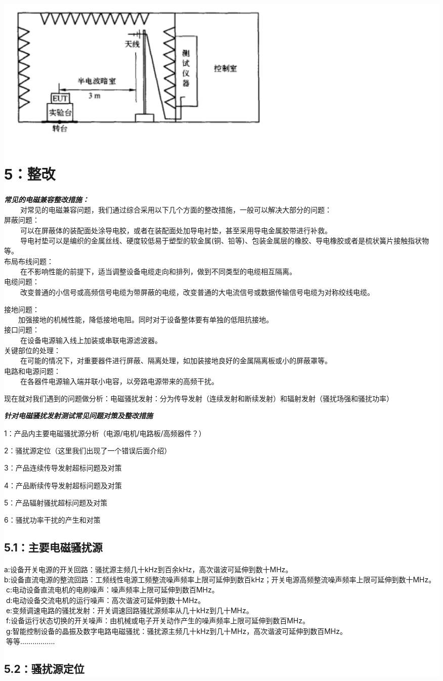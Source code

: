 <p><img src="EMC-EMI/2023-04-04_19-32-29.png" alt="" /></p>
<h1>5：整改</h1>
<p><em><strong>常见的电磁兼容整改措施：</strong></em><br />&nbsp;　　对常见的电磁兼容问题，我们通过综合采用以下几个方面的整改措施，一般可以解决大部分的问题：<br />屏蔽问题：<br />&nbsp;　　可以在屏蔽体的装配面处涂导电胶，或者在装配面处加导电衬垫，甚至采用导电金属胶带进行补救。<br />&nbsp;　　导电衬垫可以是编织的金属丝线、硬度较低易于塑型的软金属(铜、铅等)、包装金属层的橡胶、导电橡胶或者是梳状簧片接触指状物等。<br />布局布线问题：<br />&nbsp;　　在不影响性能的前提下，适当调整设备电缆走向和排列，做到不同类型的电缆相互隔离。<br />电缆问题：<br />&nbsp;　　改变普通的小信号或高频信号电缆为带屏蔽的电缆，改变普通的大电流信号或数据传输信号电缆为对称绞线电缆。</p>
<p>接地问题：<br />　　加强接地的机械性能，降低接地电阻。同时对于设备整体要有单独的低阻抗接地。<br />接口问题：<br />&nbsp;　　在设备电源输入线上加装或串联电源滤波器。<br />关键部位的处理：<br />&nbsp;　　在可能的情况下，对重要器件进行屏蔽、隔离处理，如加装接地良好的金属隔离板或小的屏蔽罩等。<br />电路和电源问题：<br />&nbsp;　　在各器件电源输入端并联小电容，以旁路电源带来的高频干扰。</p>
<p>现在就对我们遇到的问题做分析：电磁骚扰发射：分为传导发射（连续发射和断续发射）和辐射发射（骚扰场强和骚扰功率）</p>
<p><em><strong>针对电磁骚扰发射测试常见问题对策及整改措施</strong></em></p>
<p>1：产品内主要电磁骚扰源分析（电源/电机/电路板/高频器件？）</p>
<p>2：骚扰源定位（这里我们出现了一个错误后面介绍）</p>
<p>3：产品连续传导发射超标问题及对策</p>
<p>4：产品断续传导发射超标问题及对策</p>
<p>5：产品辐射骚扰超标问题及对策</p>
<p>6：骚扰功率干扰的产生和对策</p>
<h2>5.1：主要电磁骚扰源</h2>
<p>a:设备开关电源的开关回路：骚扰源主频几十kHz到百余kHz，高次谐波可延伸到数十MHz。<br />b:设备直流电源的整流回路：工频线性电源工频整流噪声频率上限可延伸到数百kHz；开关电源高频整流噪声频率上限可延伸到数十MHz。<br />&nbsp;c:电动设备直流电机的电刷噪声：噪声频率上限可延伸到数百MHz。<br />&nbsp;d:电动设备交流电机的运行噪声：高次谐波可延伸到数十MHz。<br />&nbsp;e:变频调速电路的骚扰发射：开关调速回路骚扰源频率从几十kHz到几十MHz。<br />&nbsp;f:设备运行状态切换的开关噪声：由机械或电子开关动作产生的噪声频率上限可延伸到数百MHz。<br />&nbsp;g:智能控制设备的晶振及数字电路电磁骚扰：骚扰源主频几十kHz到几十MHz，高次谐波可延伸到数百MHz。<br />&nbsp;等等.................</p>
<h2>5.2：骚扰源定位</h2>